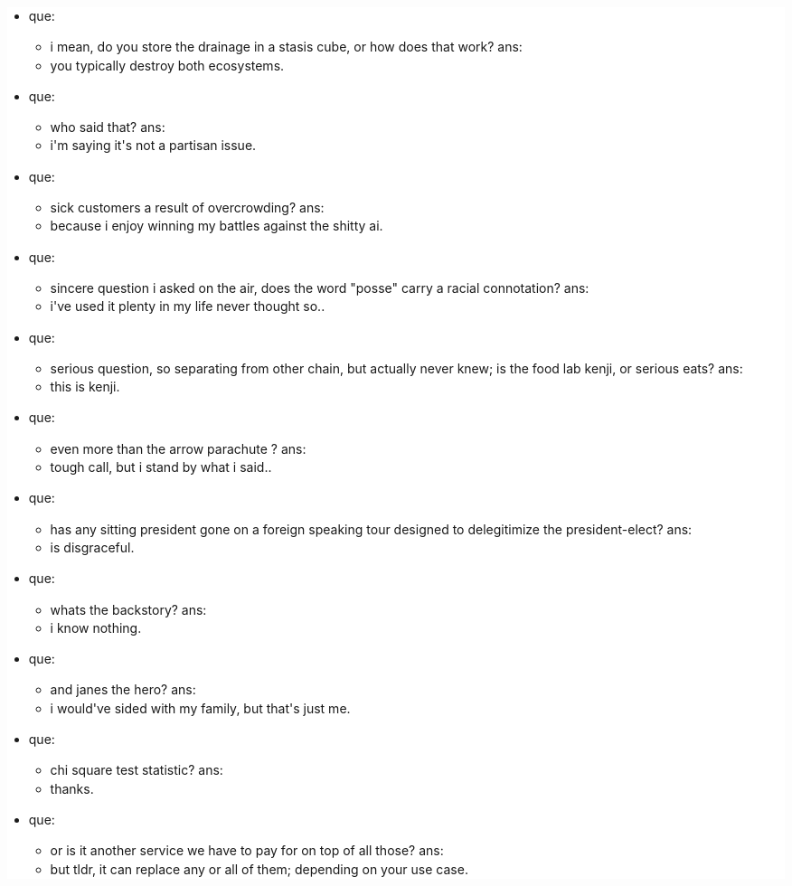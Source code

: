 - que:
  - i mean, do you store the drainage in a stasis cube, or how does that work?
  ans:
  - you typically destroy both ecosystems.

- que:
  - who said that?
  ans:
  - i'm saying it's not a partisan issue.

- que:
  - sick customers a result of overcrowding?
  ans:
  - because i enjoy winning my battles against the shitty ai.

- que:
  - sincere question i asked on the air, does the word "posse" carry a racial connotation?
  ans:
  - i've used it plenty in my life  never thought so..

- que:
  - serious question, so separating from other chain, but actually never knew; is the food lab kenji, or serious eats?
  ans:
  - this is kenji.

- que:
  - even more than the arrow parachute ?
  ans:
  - tough call, but i stand by what i said..

- que:
  - has any sitting president gone on a foreign speaking tour designed to delegitimize the president-elect?
  ans:
  - is disgraceful.

- que:
  - whats the backstory?
  ans:
  - i know nothing.

- que:
  - and janes the hero?
  ans:
  - i would've sided with my family, but that's just me.

- que:
  - chi square test statistic?
  ans:
  - thanks.

- que:
  - or is it another service we have to pay for on top of all those?
  ans:
  - but tldr, it can replace any or all of them; depending on your use case.
